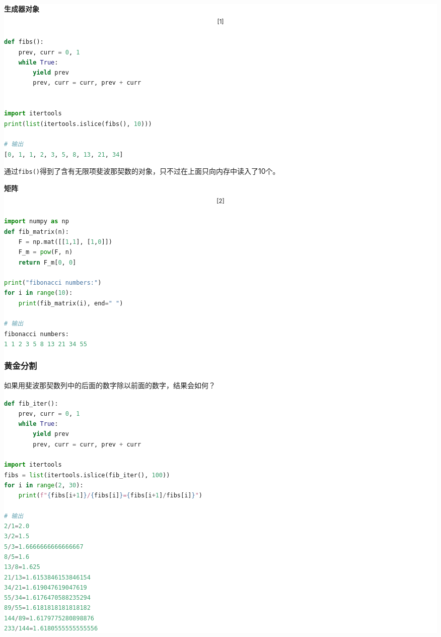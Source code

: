 ```python
```

**生成器对象**$$^{[1]}$$

```python
def fibs():
    prev, curr = 0, 1
    while True:
        yield prev
        prev, curr = curr, prev + curr


import itertools
print(list(itertools.islice(fibs(), 10)))

# 输出
[0, 1, 1, 2, 3, 5, 8, 13, 21, 34]
```

通过`fibs()`得到了含有无限项斐波那契数的对象，只不过在上面只向内存中读入了10个。

**矩阵**$$^{[2]}$$

```python
import numpy as np
def fib_matrix(n):
    F = np.mat([[1,1], [1,0]])
    F_m = pow(F, n)
    return F_m[0, 0]

print("fibonacci numbers:")
for i in range(10):
    print(fib_matrix(i), end=" ")
    
# 输出
fibonacci numbers:
1 1 2 3 5 8 13 21 34 55
```

### 黄金分割

如果用斐波那契数列中的后面的数字除以前面的数字，结果会如何？

```python
def fib_iter():
    prev, curr = 0, 1
    while True:
        yield prev
        prev, curr = curr, prev + curr

import itertools
fibs = list(itertools.islice(fib_iter(), 100))
for i in range(2, 30):
    print(f"{fibs[i+1]}/{fibs[i]}={fibs[i+1]/fibs[i]}")
    
# 输出
2/1=2.0
3/2=1.5
5/3=1.6666666666666667
8/5=1.6
13/8=1.625
21/13=1.6153846153846154
34/21=1.619047619047619
55/34=1.6176470588235294
89/55=1.6181818181818182
144/89=1.6179775280898876
233/144=1.6180555555555556
```